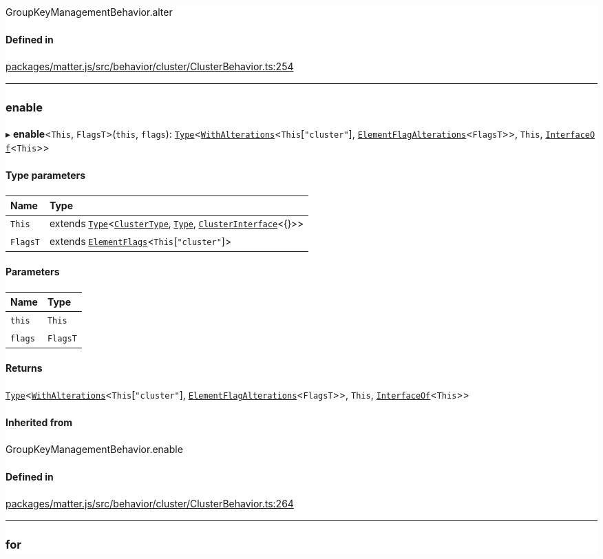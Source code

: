 GroupKeyManagementBehavior.alter

#### Defined in

[packages/matter.js/src/behavior/cluster/ClusterBehavior.ts:254](https://github.com/project-chip/matter.js/blob/904d0c9b952b91f28a21803759c5e5c66ee4d272/packages/matter.js/src/behavior/cluster/ClusterBehavior.ts#L254)

___

### enable

▸ **enable**\<`This`, `FlagsT`\>(`this`, `flags`): [`Type`](../interfaces/behavior_cluster_export.ClusterBehavior.Type.md)\<[`WithAlterations`](../modules/cluster_export.ElementModifier.md#withalterations)\<`This`[``"cluster"``], [`ElementFlagAlterations`](../modules/cluster_export.ElementModifier.md#elementflagalterations)\<`FlagsT`\>\>, `This`, [`InterfaceOf`](../modules/behavior_cluster_export.ClusterInterface.md#interfaceof)\<`This`\>\>

#### Type parameters

| Name | Type |
| :------ | :------ |
| `This` | extends [`Type`](../interfaces/behavior_cluster_export.ClusterBehavior.Type.md)\<[`ClusterType`](../interfaces/cluster_export.ClusterType-1.md), [`Type`](../interfaces/behavior_export.Behavior.Type.md), [`ClusterInterface`](../modules/behavior_cluster_export.md#clusterinterface)\<{}\>\> |
| `FlagsT` | extends [`ElementFlags`](../modules/cluster_export.ElementModifier.md#elementflags)\<`This`[``"cluster"``]\> |

#### Parameters

| Name | Type |
| :------ | :------ |
| `this` | `This` |
| `flags` | `FlagsT` |

#### Returns

[`Type`](../interfaces/behavior_cluster_export.ClusterBehavior.Type.md)\<[`WithAlterations`](../modules/cluster_export.ElementModifier.md#withalterations)\<`This`[``"cluster"``], [`ElementFlagAlterations`](../modules/cluster_export.ElementModifier.md#elementflagalterations)\<`FlagsT`\>\>, `This`, [`InterfaceOf`](../modules/behavior_cluster_export.ClusterInterface.md#interfaceof)\<`This`\>\>

#### Inherited from

GroupKeyManagementBehavior.enable

#### Defined in

[packages/matter.js/src/behavior/cluster/ClusterBehavior.ts:264](https://github.com/project-chip/matter.js/blob/904d0c9b952b91f28a21803759c5e5c66ee4d272/packages/matter.js/src/behavior/cluster/ClusterBehavior.ts#L264)

___

### for
